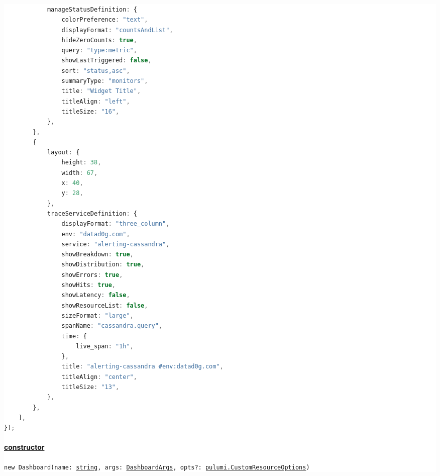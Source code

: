 ```typescript
            manageStatusDefinition: {
                colorPreference: "text",
                displayFormat: "countsAndList",
                hideZeroCounts: true,
                query: "type:metric",
                showLastTriggered: false,
                sort: "status,asc",
                summaryType: "monitors",
                title: "Widget Title",
                titleAlign: "left",
                titleSize: "16",
            },
        },
        {
            layout: {
                height: 38,
                width: 67,
                x: 40,
                y: 28,
            },
            traceServiceDefinition: {
                displayFormat: "three_column",
                env: "datad0g.com",
                service: "alerting-cassandra",
                showBreakdown: true,
                showDistribution: true,
                showErrors: true,
                showHits: true,
                showLatency: false,
                showResourceList: false,
                sizeFormat: "large",
                spanName: "cassandra.query",
                time: {
                    live_span: "1h",
                },
                title: "alerting-cassandra #env:datad0g.com",
                titleAlign: "center",
                titleSize: "13",
            },
        },
    ],
});
```

<h4 class="pdoc-member-header" id="Dashboard-constructor">
<a class="pdoc-child-name" href="https://github.com/pulumi/pulumi-datadog/blob/67ae1239827972df34ce31c76f449a608e85dfc7/sdk/nodejs/dashboard.ts#L723"> <b>constructor</b></a>
</h4>


<pre class="highlight"><code><span class='kd'></span><span class='kd'>new</span> Dashboard(name: <span class='kd'><a href='https://developer.mozilla.org/en-US/docs/Web/JavaScript/Reference/Global_Objects/String'>string</a></span>, args: <a href='#DashboardArgs'>DashboardArgs</a>, opts?: <a href='/docs/reference/pkg/nodejs/pulumi/pulumi/#CustomResourceOptions'>pulumi.CustomResourceOptions</a>)</code></pre>
